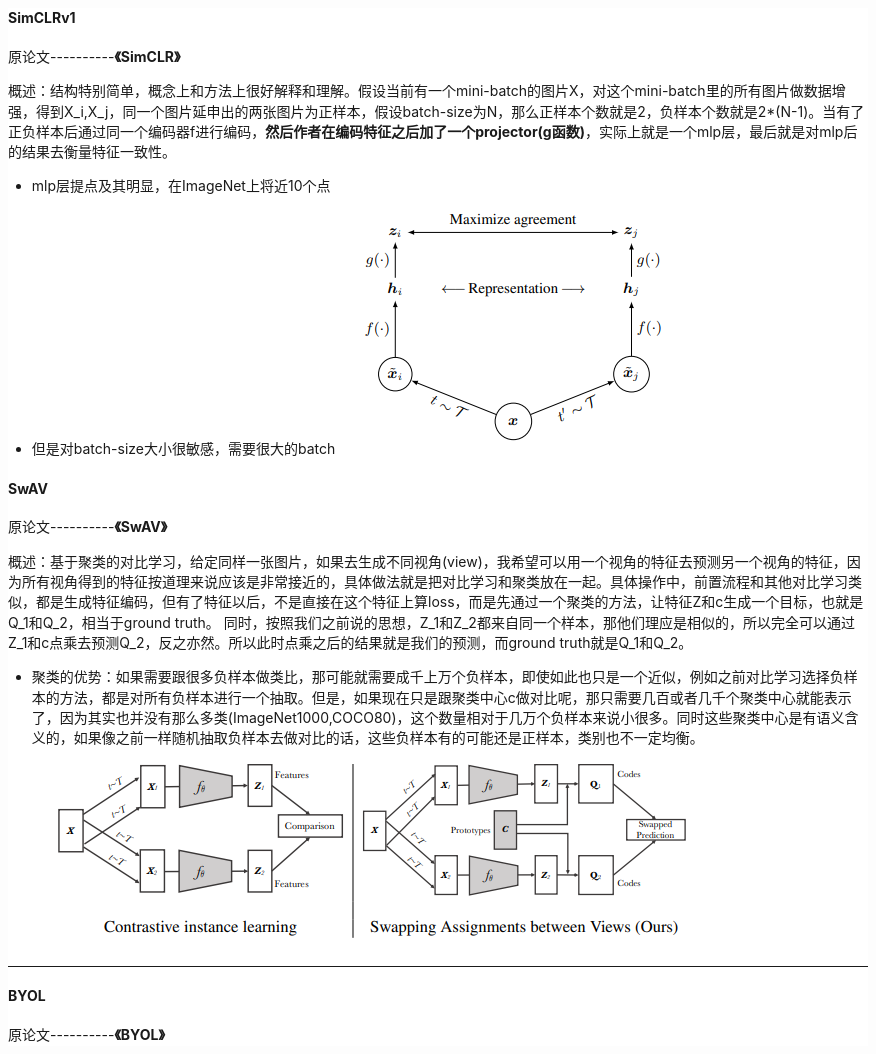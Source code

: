 #### SimCLRv1
原论文----------**《SimCLR》**

概述：结构特别简单，概念上和方法上很好解释和理解。假设当前有一个mini-batch的图片X，对这个mini-batch里的所有图片做数据增强，得到X_i,X_j，同一个图片延申出的两张图片为正样本，假设batch-size为N，那么正样本个数就是2，负样本个数就是2*(N-1)。当有了正负样本后通过同一个编码器f进行编码，**然后作者在编码特征之后加了一个projector(g函数)**，实际上就是一个mlp层，最后就是对mlp后的结果去衡量特征一致性。

* mlp层提点及其明显，在ImageNet上将近10个点
* 但是对batch-size大小很敏感，需要很大的batch
![SimCLRv1](Struct/SimCLRv1.png)

#### SwAV
原论文----------**《SwAV》**

概述：基于聚类的对比学习，给定同样一张图片，如果去生成不同视角(view)，我希望可以用一个视角的特征去预测另一个视角的特征，因为所有视角得到的特征按道理来说应该是非常接近的，具体做法就是把对比学习和聚类放在一起。具体操作中，前置流程和其他对比学习类似，都是生成特征编码，但有了特征以后，不是直接在这个特征上算loss，而是先通过一个聚类的方法，让特征Z和c生成一个目标，也就是Q_1和Q_2，相当于ground truth。 同时，按照我们之前说的思想，Z_1和Z_2都来自同一个样本，那他们理应是相似的，所以完全可以通过Z_1和c点乘去预测Q_2，反之亦然。所以此时点乘之后的结果就是我们的预测，而ground truth就是Q_1和Q_2。

* 聚类的优势：如果需要跟很多负样本做类比，那可能就需要成千上万个负样本，即使如此也只是一个近似，例如之前对比学习选择负样本的方法，都是对所有负样本进行一个抽取。但是，如果现在只是跟聚类中心c做对比呢，那只需要几百或者几千个聚类中心就能表示了，因为其实也并没有那么多类(ImageNet1000,COCO80)，这个数量相对于几万个负样本来说小很多。同时这些聚类中心是有语义含义的，如果像之前一样随机抽取负样本去做对比的话，这些负样本有的可能还是正样本，类别也不一定均衡。
![SwAV](Struct/SwAV.png)

***

#### BYOL
原论文----------**《BYOL》**
